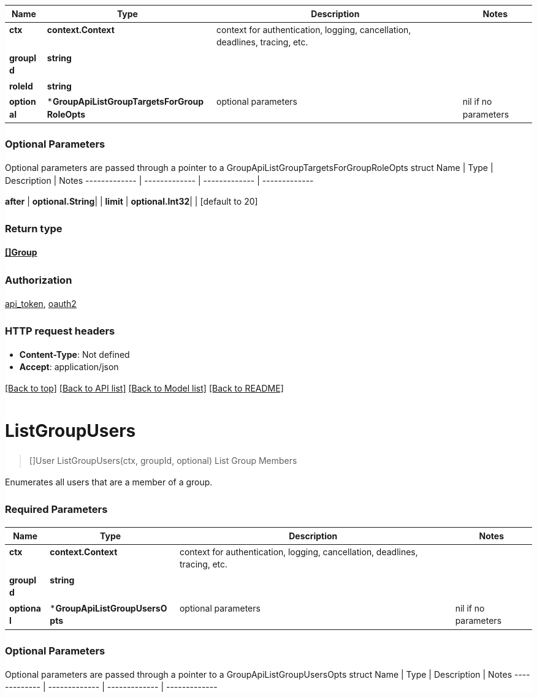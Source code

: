 Name | Type | Description  | Notes
------------- | ------------- | ------------- | -------------
 **ctx** | **context.Context** | context for authentication, logging, cancellation, deadlines, tracing, etc.
  **groupId** | **string**|  | 
  **roleId** | **string**|  | 
 **optional** | ***GroupApiListGroupTargetsForGroupRoleOpts** | optional parameters | nil if no parameters

### Optional Parameters
Optional parameters are passed through a pointer to a GroupApiListGroupTargetsForGroupRoleOpts struct
Name | Type | Description  | Notes
------------- | ------------- | ------------- | -------------


 **after** | **optional.String**|  | 
 **limit** | **optional.Int32**|  | [default to 20]

### Return type

[**[]Group**](Group.md)

### Authorization

[api_token](../README.md#api_token), [oauth2](../README.md#oauth2)

### HTTP request headers

 - **Content-Type**: Not defined
 - **Accept**: application/json

[[Back to top]](#) [[Back to API list]](../README.md#documentation-for-api-endpoints) [[Back to Model list]](../README.md#documentation-for-models) [[Back to README]](../README.md)

# **ListGroupUsers**
> []User ListGroupUsers(ctx, groupId, optional)
List Group Members

Enumerates all users that are a member of a group.

### Required Parameters

Name | Type | Description  | Notes
------------- | ------------- | ------------- | -------------
 **ctx** | **context.Context** | context for authentication, logging, cancellation, deadlines, tracing, etc.
  **groupId** | **string**|  | 
 **optional** | ***GroupApiListGroupUsersOpts** | optional parameters | nil if no parameters

### Optional Parameters
Optional parameters are passed through a pointer to a GroupApiListGroupUsersOpts struct
Name | Type | Description  | Notes
------------- | ------------- | ------------- | -------------
